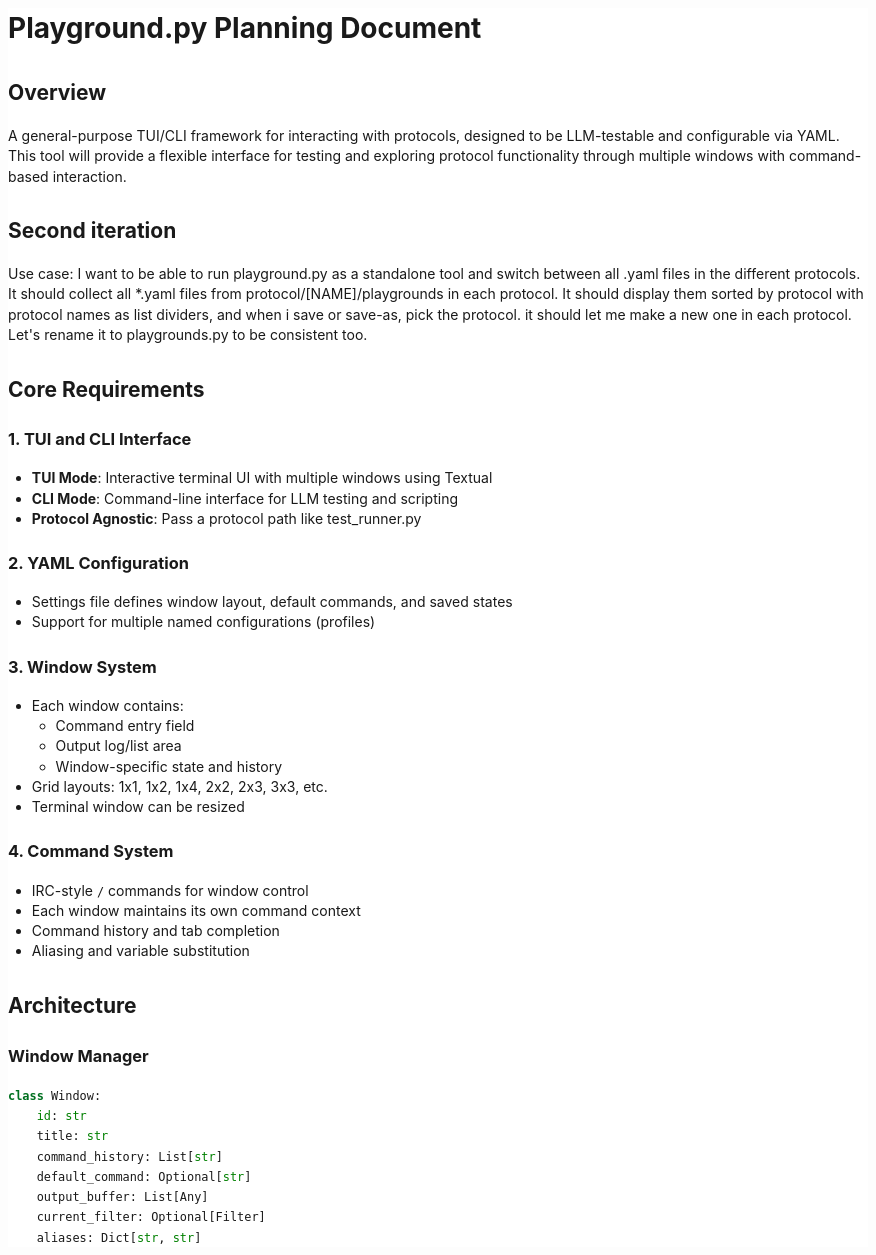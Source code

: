 # Playground.py Planning Document

## Overview
A general-purpose TUI/CLI framework for interacting with protocols, designed to be LLM-testable and configurable via YAML. This tool will provide a flexible interface for testing and exploring protocol functionality through multiple windows with command-based interaction.

## Second iteration

Use case: I want to be able to run playground.py as a standalone tool and switch between all .yaml files in the different protocols. It should collect all *.yaml files from protocol/[NAME]/playgrounds in each protocol. It should display them sorted by protocol with protocol names as list dividers, and when i save or save-as, pick the protocol. it should let me make a new one in each protocol. Let's rename it to playgrounds.py to be consistent too.

## Core Requirements

### 1. TUI and CLI Interface
- **TUI Mode**: Interactive terminal UI with multiple windows using Textual
- **CLI Mode**: Command-line interface for LLM testing and scripting
- **Protocol Agnostic**: Pass a protocol path like test_runner.py

### 2. YAML Configuration
- Settings file defines window layout, default commands, and saved states
- Support for multiple named configurations (profiles)

### 3. Window System
- Each window contains:
  - Command entry field
  - Output log/list area
  - Window-specific state and history
- Grid layouts: 1x1, 1x2, 1x4, 2x2, 2x3, 3x3, etc.
- Terminal window can be resized

### 4. Command System
- IRC-style `/` commands for window control
- Each window maintains its own command context
- Command history and tab completion
- Aliasing and variable substitution

## Architecture

### Window Manager
```python
class Window:
    id: str
    title: str
    command_history: List[str]
    default_command: Optional[str]
    output_buffer: List[Any]
    current_filter: Optional[Filter]
    aliases: Dict[str, str]
```
